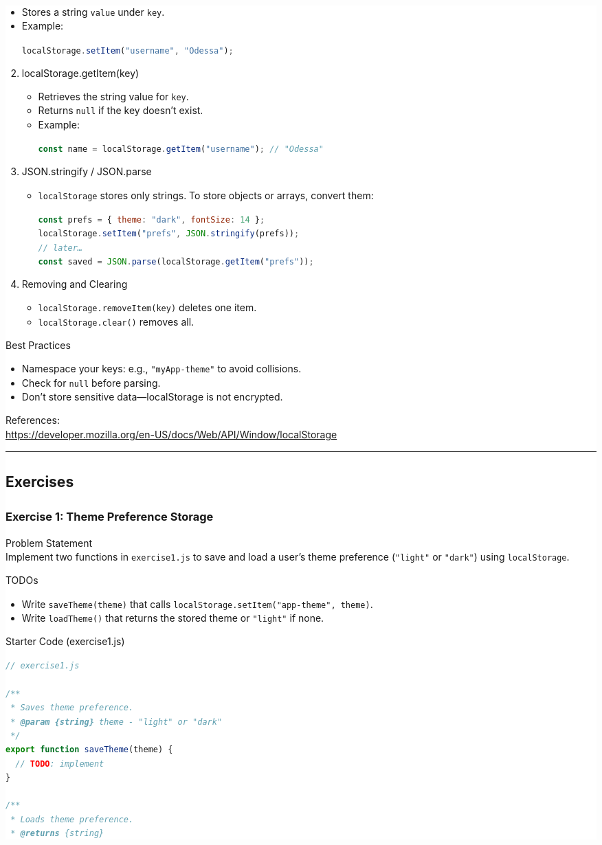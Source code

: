    - Stores a string `value` under `key`.
   - Example:
     ```js
     localStorage.setItem("username", "Odessa");
     ```

2. localStorage.getItem(key)

   - Retrieves the string value for `key`.
   - Returns `null` if the key doesn’t exist.
   - Example:
     ```js
     const name = localStorage.getItem("username"); // "Odessa"
     ```

3. JSON.stringify / JSON.parse

   - `localStorage` stores only strings. To store objects or arrays, convert them:
     ```js
     const prefs = { theme: "dark", fontSize: 14 };
     localStorage.setItem("prefs", JSON.stringify(prefs));
     // later…
     const saved = JSON.parse(localStorage.getItem("prefs"));
     ```

4. Removing and Clearing
   - `localStorage.removeItem(key)` deletes one item.
   - `localStorage.clear()` removes all.

Best Practices

- Namespace your keys: e.g., `"myApp-theme"` to avoid collisions.
- Check for `null` before parsing.
- Don’t store sensitive data—localStorage is not encrypted.

References:  
https://developer.mozilla.org/en-US/docs/Web/API/Window/localStorage

---

## Exercises

### Exercise 1: Theme Preference Storage

Problem Statement  
Implement two functions in `exercise1.js` to save and load a user’s theme preference (`"light"` or `"dark"`) using `localStorage`.

TODOs

- Write `saveTheme(theme)` that calls `localStorage.setItem("app-theme", theme)`.
- Write `loadTheme()` that returns the stored theme or `"light"` if none.

Starter Code (exercise1.js)

```js
// exercise1.js

/**
 * Saves theme preference.
 * @param {string} theme - "light" or "dark"
 */
export function saveTheme(theme) {
  // TODO: implement
}

/**
 * Loads theme preference.
 * @returns {string}
```